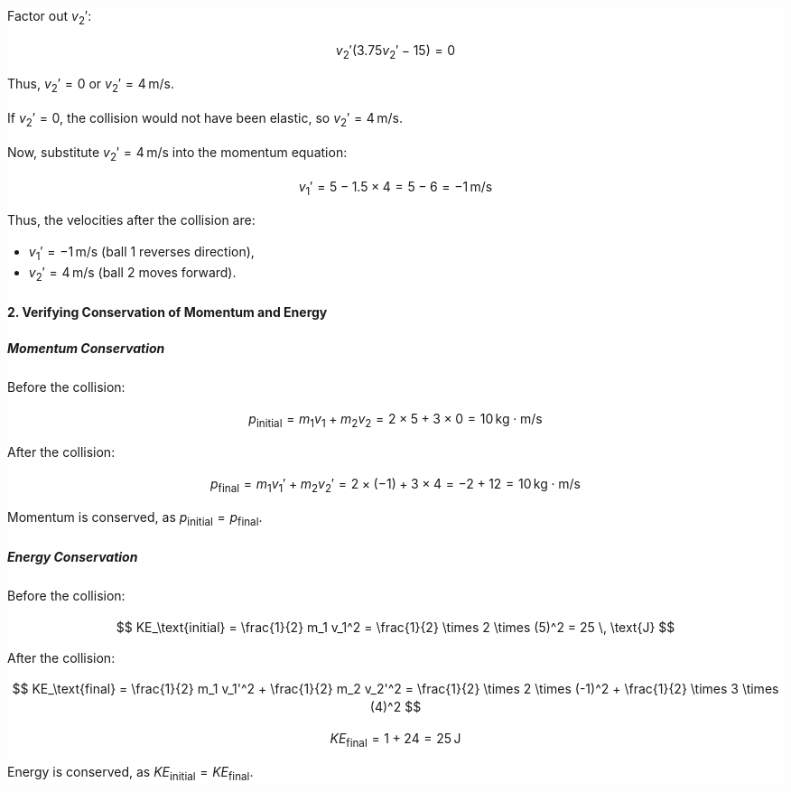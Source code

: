 Factor out $v_2'$:

$$
v_2' (3.75 v_2' - 15) = 0
$$

Thus, $v_2' = 0$ or $v_2' = 4 \, \text{m/s}$.

If $v_2' = 0$, the collision would not have been elastic, so $v_2' = 4 \, \text{m/s}$.

Now, substitute $v_2' = 4 \, \text{m/s}$ into the momentum equation:

$$
v_1' = 5 - 1.5 \times 4 = 5 - 6 = -1 \, \text{m/s}
$$

Thus, the velocities after the collision are:
- $v_1' = -1 \, \text{m/s}$ (ball 1 reverses direction),
- $v_2' = 4 \, \text{m/s}$ (ball 2 moves forward).

#### 2. Verifying Conservation of Momentum and Energy

##### Momentum Conservation

Before the collision:

$$
p_\text{initial} = m_1 v_1 + m_2 v_2 = 2 \times 5 + 3 \times 0 = 10 \, \text{kg} \cdot \text{m/s}
$$

After the collision:

$$
p_\text{final} = m_1 v_1' + m_2 v_2' = 2 \times (-1) + 3 \times 4 = -2 + 12 = 10 \, \text{kg} \cdot \text{m/s}
$$

Momentum is conserved, as $p_\text{initial} = p_\text{final}$.

##### Energy Conservation

Before the collision:

$$
KE_\text{initial} = \frac{1}{2} m_1 v_1^2 = \frac{1}{2} \times 2 \times (5)^2 = 25 \, \text{J}
$$

After the collision:

$$
KE_\text{final} = \frac{1}{2} m_1 v_1'^2 + \frac{1}{2} m_2 v_2'^2 = \frac{1}{2} \times 2 \times (-1)^2 + \frac{1}{2} \times 3 \times (4)^2
$$

$$
KE_\text{final} = 1 + 24 = 25 \, \text{J}
$$

Energy is conserved, as $KE_\text{initial} = KE_\text{final}$.
